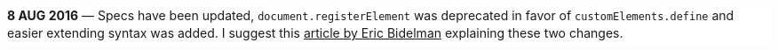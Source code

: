 **8 AUG 2016** &mdash; Specs have been updated, `document.registerElement` was deprecated in favor of `customElements.define` and easier extending syntax was added. I suggest this [article by Eric Bidelman](https://developers.google.com/web/fundamentals/primers/customelement) explaining these two changes.

[polymer]: //www.polymer-project.org
[vue-article]: /2016/06/building-component-based-app-vue/
[react-article]: /2016/07/building-a-component-based-app-react/
[polymer-article]: /2016/08/building-a-component-based-app-polymer/
[angular-article]: /2016/08/building-component-based-app-angular-2/
[polymer-app]: //github.com/jeremenichelli/movies/tree/master/results/polymer
